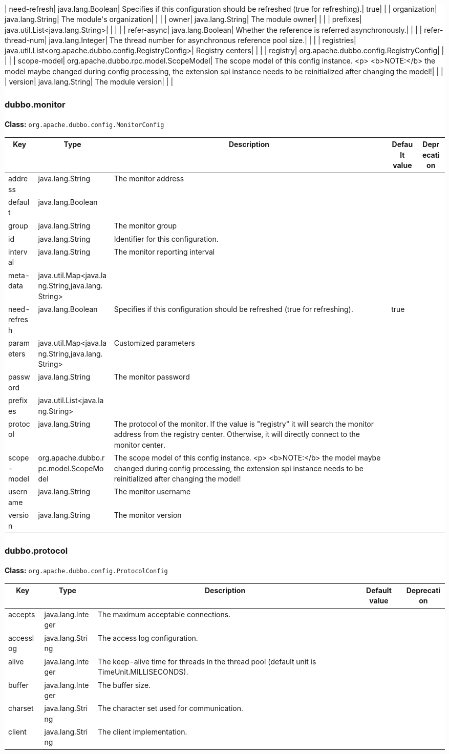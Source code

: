 | need-refresh| java.lang.Boolean| Specifies if this configuration should be refreshed (true for refreshing).| true| |
| organization| java.lang.String| The module&#x27;s organization| | |
| owner| java.lang.String| The module owner| | |
| prefixes| java.util.List&lt;java.lang.String&gt;| | | |
| refer-async| java.lang.Boolean| Whether the reference is referred asynchronously.| | |
| refer-thread-num| java.lang.Integer| The thread number for asynchronous reference pool size.| | |
| registries| java.util.List&lt;org.apache.dubbo.config.RegistryConfig&gt;| Registry centers| | |
| registry| org.apache.dubbo.config.RegistryConfig| | | |
| scope-model| org.apache.dubbo.rpc.model.ScopeModel| The scope model of this config instance. &lt;p&gt; &lt;b&gt;NOTE:&lt;/b&gt; the model maybe changed during config processing, the extension spi instance needs to be reinitialized after changing the model!| | |
| version| java.lang.String| The module version| | |

### dubbo.monitor
**Class:** `org.apache.dubbo.config.MonitorConfig`

|Key|Type|Description|Default value|Deprecation|
|---|----|-----------|-------------|-----------|
| address| java.lang.String| The monitor address| | |
| default| java.lang.Boolean| | | |
| group| java.lang.String| The monitor group| | |
| id| java.lang.String| Identifier for this configuration.| | |
| interval| java.lang.String| The monitor reporting interval| | |
| meta-data| java.util.Map&lt;java.lang.String,java.lang.String&gt;| | | |
| need-refresh| java.lang.Boolean| Specifies if this configuration should be refreshed (true for refreshing).| true| |
| parameters| java.util.Map&lt;java.lang.String,java.lang.String&gt;| Customized parameters| | |
| password| java.lang.String| The monitor password| | |
| prefixes| java.util.List&lt;java.lang.String&gt;| | | |
| protocol| java.lang.String| The protocol of the monitor. If the value is &quot;registry&quot; it will search the monitor address from the registry center. Otherwise, it will directly connect to the monitor center.| | |
| scope-model| org.apache.dubbo.rpc.model.ScopeModel| The scope model of this config instance. &lt;p&gt; &lt;b&gt;NOTE:&lt;/b&gt; the model maybe changed during config processing, the extension spi instance needs to be reinitialized after changing the model!| | |
| username| java.lang.String| The monitor username| | |
| version| java.lang.String| The monitor version| | |

### dubbo.protocol
**Class:** `org.apache.dubbo.config.ProtocolConfig`

|Key|Type|Description|Default value|Deprecation|
|---|----|-----------|-------------|-----------|
| accepts| java.lang.Integer| The maximum acceptable connections.| | |
| accesslog| java.lang.String| The access log configuration.| | |
| alive| java.lang.Integer| The keep-alive time for threads in the thread pool (default unit is TimeUnit.MILLISECONDS).| | |
| buffer| java.lang.Integer| The buffer size.| | |
| charset| java.lang.String| The character set used for communication.| | |
| client| java.lang.String| The client implementation.| | |